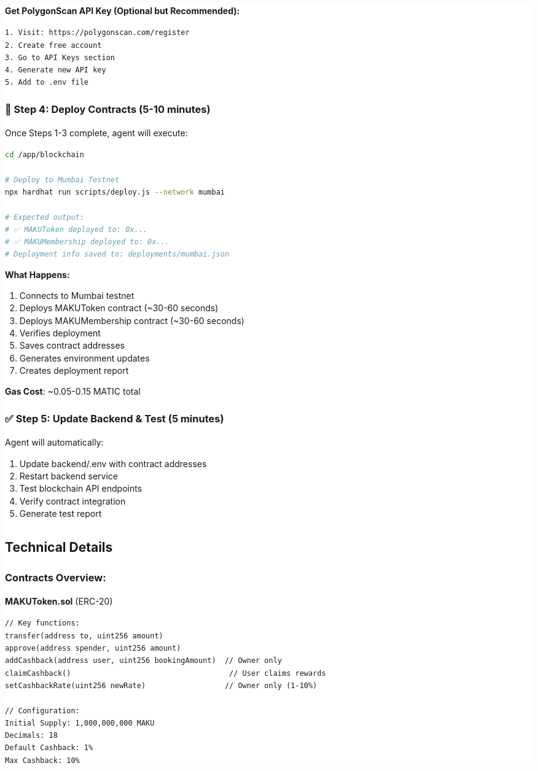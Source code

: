 **Get PolygonScan API Key (Optional but Recommended):**
```
1. Visit: https://polygonscan.com/register
2. Create free account
3. Go to API Keys section
4. Generate new API key
5. Add to .env file
```

### 🚀 Step 4: Deploy Contracts (5-10 minutes)

Once Steps 1-3 complete, agent will execute:

```bash
cd /app/blockchain

# Deploy to Mumbai Testnet
npx hardhat run scripts/deploy.js --network mumbai

# Expected output:
# ✅ MAKUToken deployed to: 0x...
# ✅ MAKUMembership deployed to: 0x...
# Deployment info saved to: deployments/mumbai.json
```

**What Happens:**
1. Connects to Mumbai testnet
2. Deploys MAKUToken contract (~30-60 seconds)
3. Deploys MAKUMembership contract (~30-60 seconds)
4. Verifies deployment
5. Saves contract addresses
6. Generates environment updates
7. Creates deployment report

**Gas Cost**: ~0.05-0.15 MATIC total

### ✅ Step 5: Update Backend & Test (5 minutes)

Agent will automatically:
1. Update backend/.env with contract addresses
2. Restart backend service
3. Test blockchain API endpoints
4. Verify contract integration
5. Generate test report

## Technical Details

### Contracts Overview:

**MAKUToken.sol** (ERC-20)
```solidity
// Key functions:
transfer(address to, uint256 amount)
approve(address spender, uint256 amount)
addCashback(address user, uint256 bookingAmount)  // Owner only
claimCashback()                                    // User claims rewards
setCashbackRate(uint256 newRate)                  // Owner only (1-10%)

// Configuration:
Initial Supply: 1,000,000,000 MAKU
Decimals: 18
Default Cashback: 1%
Max Cashback: 10%
```
